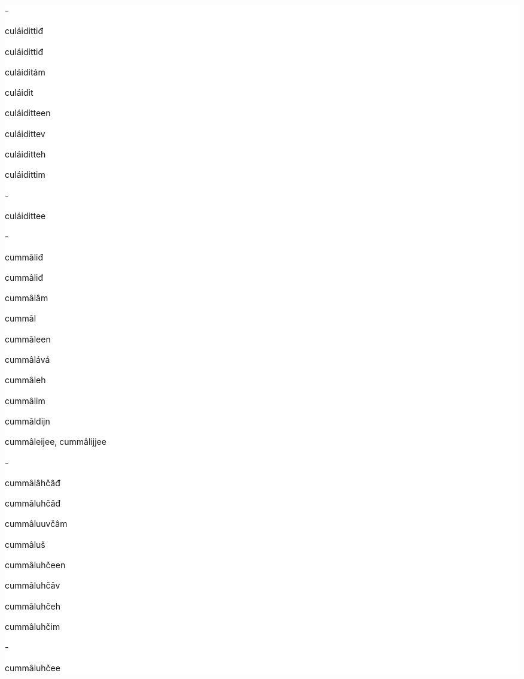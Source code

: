 \-

culáidittiđ

culáidittiđ

culáiditám

culáidit

culáiditteen

culáidittev

culáiditteh

culáidittim

\-

culáidittee

\-

cummâliđ

cummâliđ

cummâlâm

cummâl

cummâleen

cummâlává

cummâleh

cummâlim

cummâldijn

cummâleijee, cummâlijjee

\-

cummâlâhčâđ

cummâluhčâđ

cummâluuvčâm

cummâluš

cummâluhčeen

cummâluhčâv

cummâluhčeh

cummâluhčim

\-

cummâluhčee
